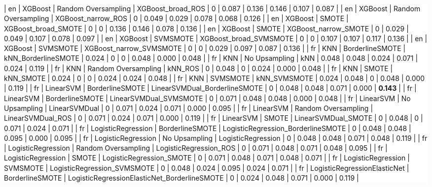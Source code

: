 | en         | XGBoost                      | Random Oversampling | XGBoost_broad_ROS                            |   0     |                       0.087 |                   0.136 | 0.146                    | 0.107                                     | 0.087      |
| en         | XGBoost                      | Random Oversampling | XGBoost_narrow_ROS                           |   0     |                       0.049 |                   0.029 | 0.078                    | 0.068                                     | 0.126      |
| en         | XGBoost                      | SMOTE               | XGBoost_broad_SMOTE                          |   0     |                       0     |                   0.136 | 0.146                    | 0.078                                     | 0.136      |
| en         | XGBoost                      | SMOTE               | XGBoost_narrow_SMOTE                         |   0     |                       0.029 |                   0.049 | 0.107                    | 0.078                                     | 0.097      |
| en         | XGBoost                      | SVMSMOTE            | XGBoost_broad_SVMSMOTE                       |   0     |                       0     |                   0.107 | 0.107                    | 0.117                                     | 0.136      |
| en         | XGBoost                      | SVMSMOTE            | XGBoost_narrow_SVMSMOTE                      |   0     |                       0     |                   0.029 | 0.097                    | 0.087                                     | 0.136      |
| fr         | KNN                          | BorderlineSMOTE     | kNN_BorderlineSMOTE                          |   0.024 |                       0     |                   0     | 0.048                    | 0.000                                     | 0.048      |
| fr         | KNN                          | No Upsampling       | kNN                                          |   0.048 |                       0.048 |                   0.024 | 0.071                    | 0.024                                     | 0.119      |
| fr         | KNN                          | Random Oversampling | kNN_ROS                                      |   0     |                       0.048 |                   0     | 0.024                    | 0.000                                     | 0.048      |
| fr         | KNN                          | SMOTE               | kNN_SMOTE                                    |   0.024 |                       0     |                   0     | 0.024                    | 0.024                                     | 0.048      |
| fr         | KNN                          | SVMSMOTE            | kNN_SVMSMOTE                                 |   0.024 |                       0.048 |                   0     | 0.048                    | 0.000                                     | 0.119      |
| fr         | LinearSVM                    | BorderlineSMOTE     | LinearSVMDual_BorderlineSMOTE                |   0     |                       0.048 |                   0.048 | 0.071                    | 0.000                                     | **0.143**  |
| fr         | LinearSVM                    | BorderlineSMOTE     | LinearSVMDual_SVMSMOTE                       |   0     |                       0.071 |                   0.048 | 0.048                    | 0.000                                     | 0.048      |
| fr         | LinearSVM                    | No Upsampling       | LinearSVMDual                                |   0     |                       0.071 |                   0.024 | 0.071                    | 0.000                                     | 0.095      |
| fr         | LinearSVM                    | Random Oversampling | LinearSVMDual_ROS                            |   0     |                       0.071 |                   0.024 | 0.071                    | 0.000                                     | 0.119      |
| fr         | LinearSVM                    | SMOTE               | LinearSVMDual_SMOTE                          |   0     |                       0.048 |                   0     | 0.071                    | 0.024                                     | 0.071      |
| fr         | LogisticRegression           | BorderlineSMOTE     | LogisticRegression_BorderlineSMOTE           |   0     |                       0.048 |                   0.048 | 0.095                    | 0.000                                     | 0.095      |
| fr         | LogisticRegression           | No Upsampling       | LogisticRegression                           |   0     |                       0.048 |                   0.048 | 0.071                    | 0.048                                     | 0.119      |
| fr         | LogisticRegression           | Random Oversampling | LogisticRegression_ROS                       |   0     |                       0.071 |                   0.048 | 0.071                    | 0.048                                     | 0.095      |
| fr         | LogisticRegression           | SMOTE               | LogisticRegression_SMOTE                     |   0     |                       0.071 |                   0.048 | 0.071                    | 0.048                                     | 0.071      |
| fr         | LogisticRegression           | SVMSMOTE            | LogisticRegression_SVMSMOTE                  |   0     |                       0.048 |                   0.024 | 0.095                    | 0.024                                     | 0.071      |
| fr         | LogisticRegressionElasticNet | BorderlineSMOTE     | LogisticRegressionElasticNet_BorderlineSMOTE |   0     |                       0.024 |                   0.048 | 0.071                    | 0.000                                     | 0.119      |